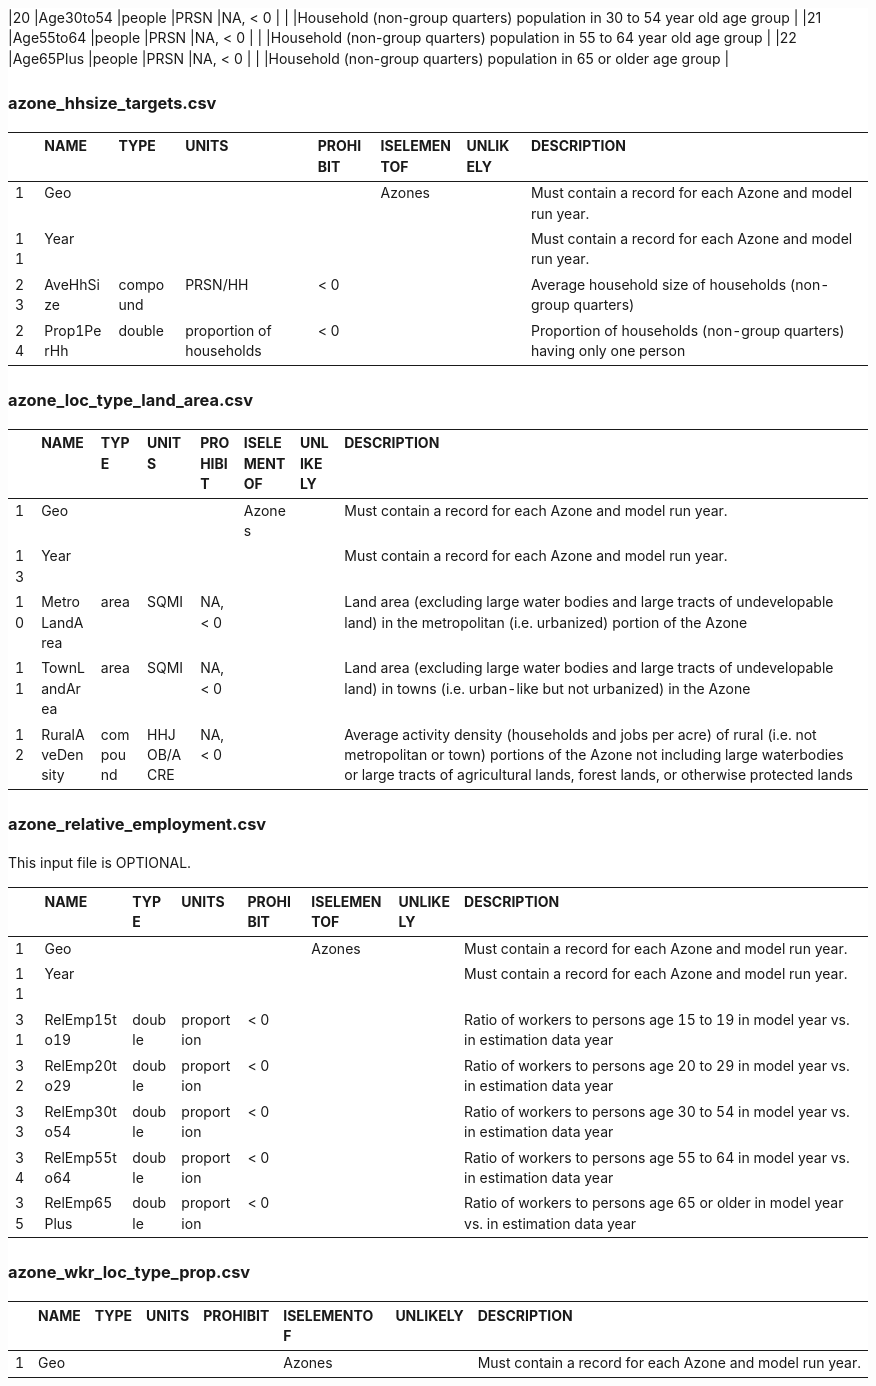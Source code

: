 |20 |Age30to54 |people |PRSN  |NA, < 0  |            |         |Household (non-group quarters) population in 30 to 54 year old age group |
|21 |Age55to64 |people |PRSN  |NA, < 0  |            |         |Household (non-group quarters) population in 55 to 64 year old age group |
|22 |Age65Plus |people |PRSN  |NA, < 0  |            |         |Household (non-group quarters) population in 65 or older age group       |
### azone_hhsize_targets.csv
|   |NAME       |TYPE     |UNITS                    |PROHIBIT |ISELEMENTOF |UNLIKELY |DESCRIPTION                                                          |
|:--|:----------|:--------|:------------------------|:--------|:-----------|:--------|:--------------------------------------------------------------------|
|1  |Geo        |         |                         |         |Azones      |         |Must contain a record for each Azone and model run year.             |
|11 |Year       |         |                         |         |            |         |Must contain a record for each Azone and model run year.             |
|23 |AveHhSize  |compound |PRSN/HH                  |< 0      |            |         |Average household size of households (non-group quarters)            |
|24 |Prop1PerHh |double   |proportion of households |< 0      |            |         |Proportion of households (non-group quarters) having only one person |
### azone_loc_type_land_area.csv
|   |NAME            |TYPE     |UNITS      |PROHIBIT |ISELEMENTOF |UNLIKELY |DESCRIPTION                                                                                                                                                                                                                              |
|:--|:---------------|:--------|:----------|:--------|:-----------|:--------|:----------------------------------------------------------------------------------------------------------------------------------------------------------------------------------------------------------------------------------------|
|1  |Geo             |         |           |         |Azones      |         |Must contain a record for each Azone and model run year.                                                                                                                                                                                 |
|13 |Year            |         |           |         |            |         |Must contain a record for each Azone and model run year.                                                                                                                                                                                 |
|10 |MetroLandArea   |area     |SQMI       |NA, < 0  |            |         |Land area (excluding large water bodies and large tracts of undevelopable land) in the metropolitan (i.e. urbanized) portion of the Azone                                                                                                |
|11 |TownLandArea    |area     |SQMI       |NA, < 0  |            |         |Land area (excluding large water bodies and large tracts of undevelopable land) in towns (i.e. urban-like but not urbanized) in the Azone                                                                                                |
|12 |RuralAveDensity |compound |HHJOB/ACRE |NA, < 0  |            |         |Average activity density (households and jobs per acre) of rural (i.e. not metropolitan or town) portions of the Azone not including large waterbodies or large tracts of agricultural lands, forest lands, or otherwise protected lands |
### azone_relative_employment.csv
This input file is OPTIONAL.

|   |NAME         |TYPE   |UNITS      |PROHIBIT |ISELEMENTOF |UNLIKELY |DESCRIPTION                                                                           |
|:--|:------------|:------|:----------|:--------|:-----------|:--------|:-------------------------------------------------------------------------------------|
|1  |Geo          |       |           |         |Azones      |         |Must contain a record for each Azone and model run year.                              |
|11 |Year         |       |           |         |            |         |Must contain a record for each Azone and model run year.                              |
|31 |RelEmp15to19 |double |proportion |< 0      |            |         |Ratio of workers to persons age 15 to 19 in model year vs. in estimation data year    |
|32 |RelEmp20to29 |double |proportion |< 0      |            |         |Ratio of workers to persons age 20 to 29 in model year vs. in estimation data year    |
|33 |RelEmp30to54 |double |proportion |< 0      |            |         |Ratio of workers to persons age 30 to 54 in model year vs. in estimation data year    |
|34 |RelEmp55to64 |double |proportion |< 0      |            |         |Ratio of workers to persons age 55 to 64 in model year vs. in estimation data year    |
|35 |RelEmp65Plus |double |proportion |< 0      |            |         |Ratio of workers to persons age 65 or older in model year vs. in estimation data year |
### azone_wkr_loc_type_prop.csv
|   |NAME               |TYPE   |UNITS      |PROHIBIT     |ISELEMENTOF |UNLIKELY |DESCRIPTION                                                                                                                                 |
|:--|:------------------|:------|:----------|:------------|:-----------|:--------|:-------------------------------------------------------------------------------------------------------------------------------------------|
|1  |Geo                |       |           |             |Azones      |         |Must contain a record for each Azone and model run year.                                                                                    |